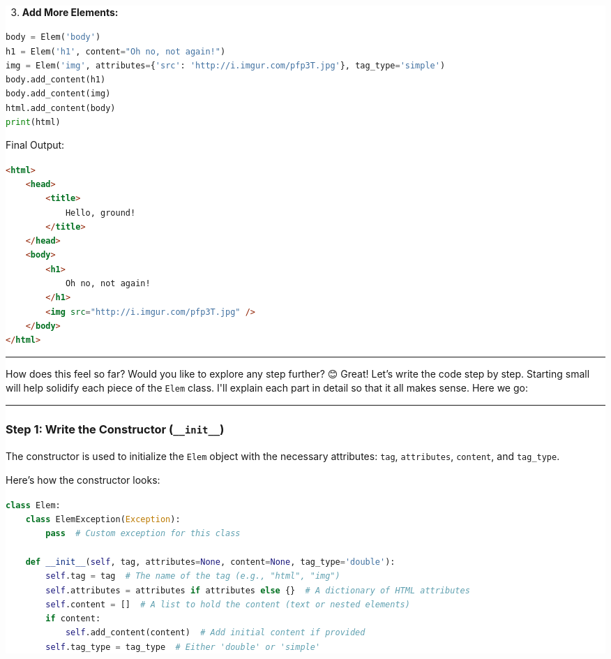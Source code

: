 3. **Add More Elements:**
```python
body = Elem('body')
h1 = Elem('h1', content="Oh no, not again!")
img = Elem('img', attributes={'src': 'http://i.imgur.com/pfp3T.jpg'}, tag_type='simple')
body.add_content(h1)
body.add_content(img)
html.add_content(body)
print(html)
```
Final Output:
```html
<html>
    <head>
        <title>
            Hello, ground!
        </title>
    </head>
    <body>
        <h1>
            Oh no, not again!
        </h1>
        <img src="http://i.imgur.com/pfp3T.jpg" />
    </body>
</html>
```

---

How does this feel so far? Would you like to explore any step further? 😊
Great! Let’s write the code step by step. Starting small will help solidify each piece of the `Elem` class. I'll explain each part in detail so that it all makes sense. Here we go:

---

### **Step 1: Write the Constructor (`__init__`)**
The constructor is used to initialize the `Elem` object with the necessary attributes: `tag`, `attributes`, `content`, and `tag_type`.

Here’s how the constructor looks:
```python
class Elem:
    class ElemException(Exception):
        pass  # Custom exception for this class

    def __init__(self, tag, attributes=None, content=None, tag_type='double'):
        self.tag = tag  # The name of the tag (e.g., "html", "img")
        self.attributes = attributes if attributes else {}  # A dictionary of HTML attributes
        self.content = []  # A list to hold the content (text or nested elements)
        if content:
            self.add_content(content)  # Add initial content if provided
        self.tag_type = tag_type  # Either 'double' or 'simple'
```
